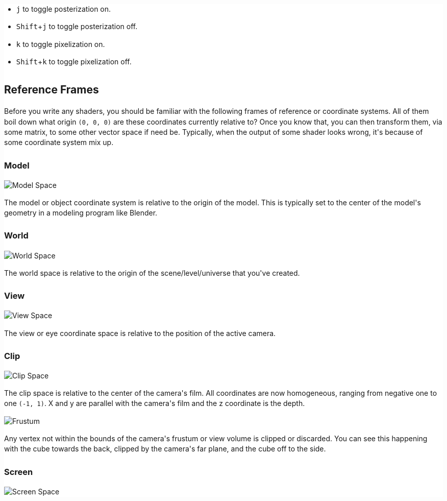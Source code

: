 - <kbd>j</kbd> to toggle posterization on.
- <kbd>Shift</kbd>+<kbd>j</kbd> to toggle posterization off.

- <kbd>k</kbd> to toggle pixelization on.
- <kbd>Shift</kbd>+<kbd>k</kbd> to toggle pixelization off.

## Reference Frames

Before you write any shaders, you should be familiar with the following frames of reference or coordinate systems.
All of them boil down what origin `(0, 0, 0)` are these coordinates currently relative to?
Once you know that, you can then transform them, via some matrix, to some other vector space if need be.
Typically, when the output of some shader looks wrong, it's because of some coordinate system mix up.

### Model

![Model Space](https://i.imgur.com/8xptajU.gif)

The model or object coordinate system is relative to the origin of the model.
This is typically set to the center of the model's geometry in a modeling program like Blender.

### World

![World Space](https://i.imgur.com/fHl4ohX.gif)

The world space is relative to the origin of the scene/level/universe that you've created.

### View

![View Space](https://i.imgur.com/3b4SGGH.gif)

The view or eye coordinate space is relative to the position of the active camera.

### Clip

![Clip Space](https://i.imgur.com/iSEWS9Y.png)

The clip space is relative to the center of the camera's film.
All coordinates are now homogeneous, ranging from negative one to one `(-1, 1)`.
X and y are parallel with the camera's film and the z coordinate is the depth.

![Frustum](https://i.imgur.com/MhgmOLv.gif)

Any vertex not within the bounds of the camera's frustum or view volume is clipped or discarded.
You can see this happening with the cube towards the back, clipped by the camera's far plane, and the cube off to the side.

### Screen

![Screen Space](https://i.imgur.com/bHHrjOl.png)
